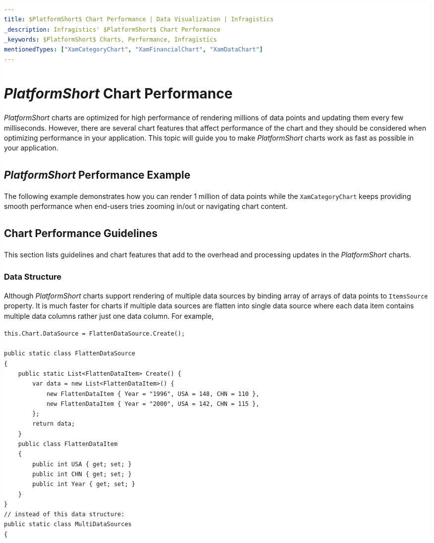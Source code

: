 ```yaml
---
title: $PlatformShort$ Chart Performance | Data Visualization | Infragistics
_description: Infragistics' $PlatformShort$ Chart Performance
_keywords: $PlatformShort$ Charts, Performance, Infragistics
mentionedTypes: ["XamCategoryChart", "XamFinancialChart", "XamDataChart"]
---
```


# $PlatformShort$ Chart Performance

$PlatformShort$ charts are optimized for high performance of rendering millions of data points and updating them every few milliseconds. However, there are several chart features that affect performance of the chart and they should be considered when optimizing performance in your application. This topic will guide you to make $PlatformShort$ charts work as fast as possible in your application.

## $PlatformShort$ Performance Example

The following example demonstrates how you can render 1 million of data points while the `XamCategoryChart` keeps providing smooth performance when end-users tries zooming in/out or navigating chart content.

<code-view style="height: 600px"
           data-demos-base-url="{environment:dvDemosBaseUrl}"
           iframe-src="{environment:dvDemosBaseUrl}/charts/category-chart-high-volume"
           alt="$PlatformShort$ Chart Performance Example" >
</code-view>

<div class="divider--half"></div>

## Chart Performance Guidelines

This section lists guidelines and chart features that add to the overhead and processing updates in the $PlatformShort$ charts.

### Data Structure

Although $PlatformShort$ charts support rendering of multiple data sources by binding array of arrays of data points to `ItemsSource` property. It is much faster for charts if multiple data sources are flatten into single data source where each data item contains multiple data columns rather just one data column. For example,

```razor
this.Chart.DataSource = FlattenDataSource.Create();

public static class FlattenDataSource
{
    public static List<FlattenDataItem> Create() {
        var data = new List<FlattenDataItem>() {
            new FlattenDataItem { Year = "1996", USA = 148, CHN = 110 },
            new FlattenDataItem { Year = "2000", USA = 142, CHN = 115 },
        };
        return data;
    }
    public class FlattenDataItem
    {
        public int USA { get; set; }
        public int CHN { get; set; }
        public int Year { get; set; }
    }
}
// instead of this data structure:
public static class MultiDataSources
{
```
